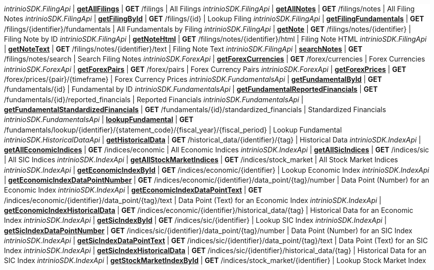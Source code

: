 *intrinioSDK.FilingApi* | [**getAllFilings**](docs/FilingApi.md#getAllFilings) | **GET** /filings | All Filings
*intrinioSDK.FilingApi* | [**getAllNotes**](docs/FilingApi.md#getAllNotes) | **GET** /filings/notes | All Filing Notes
*intrinioSDK.FilingApi* | [**getFilingById**](docs/FilingApi.md#getFilingById) | **GET** /filings/{id} | Lookup Filing
*intrinioSDK.FilingApi* | [**getFilingFundamentals**](docs/FilingApi.md#getFilingFundamentals) | **GET** /filings/{identifier}/fundamentals | All Fundamentals by Filing
*intrinioSDK.FilingApi* | [**getNote**](docs/FilingApi.md#getNote) | **GET** /filings/notes/{identifier} | Filing Note by ID
*intrinioSDK.FilingApi* | [**getNoteHtml**](docs/FilingApi.md#getNoteHtml) | **GET** /filings/notes/{identifier}/html | Filing Note HTML
*intrinioSDK.FilingApi* | [**getNoteText**](docs/FilingApi.md#getNoteText) | **GET** /filings/notes/{identifier}/text | Filing Note Text
*intrinioSDK.FilingApi* | [**searchNotes**](docs/FilingApi.md#searchNotes) | **GET** /filings/notes/search | Search Filing Notes
*intrinioSDK.ForexApi* | [**getForexCurrencies**](docs/ForexApi.md#getForexCurrencies) | **GET** /forex/currencies | Forex Currencies
*intrinioSDK.ForexApi* | [**getForexPairs**](docs/ForexApi.md#getForexPairs) | **GET** /forex/pairs | Forex Currency Pairs
*intrinioSDK.ForexApi* | [**getForexPrices**](docs/ForexApi.md#getForexPrices) | **GET** /forex/prices/{pair}/{timeframe} | Forex Currency Prices
*intrinioSDK.FundamentalsApi* | [**getFundamentalById**](docs/FundamentalsApi.md#getFundamentalById) | **GET** /fundamentals/{id} | Fundamental by ID
*intrinioSDK.FundamentalsApi* | [**getFundamentalReportedFinancials**](docs/FundamentalsApi.md#getFundamentalReportedFinancials) | **GET** /fundamentals/{id}/reported_financials | Reported Financials
*intrinioSDK.FundamentalsApi* | [**getFundamentalStandardizedFinancials**](docs/FundamentalsApi.md#getFundamentalStandardizedFinancials) | **GET** /fundamentals/{id}/standardized_financials | Standardized Financials
*intrinioSDK.FundamentalsApi* | [**lookupFundamental**](docs/FundamentalsApi.md#lookupFundamental) | **GET** /fundamentals/lookup/{identifier}/{statement_code}/{fiscal_year}/{fiscal_period} | Lookup Fundamental
*intrinioSDK.HistoricalDataApi* | [**getHistoricalData**](docs/HistoricalDataApi.md#getHistoricalData) | **GET** /historical_data/{identifier}/{tag} | Historical Data
*intrinioSDK.IndexApi* | [**getAllEconomicIndices**](docs/IndexApi.md#getAllEconomicIndices) | **GET** /indices/economic | All Economic Indices
*intrinioSDK.IndexApi* | [**getAllSicIndices**](docs/IndexApi.md#getAllSicIndices) | **GET** /indices/sic | All SIC Indices
*intrinioSDK.IndexApi* | [**getAllStockMarketIndices**](docs/IndexApi.md#getAllStockMarketIndices) | **GET** /indices/stock_market | All Stock Market Indices
*intrinioSDK.IndexApi* | [**getEconomicIndexById**](docs/IndexApi.md#getEconomicIndexById) | **GET** /indices/economic/{identifier} | Lookup Economic Index
*intrinioSDK.IndexApi* | [**getEconomicIndexDataPointNumber**](docs/IndexApi.md#getEconomicIndexDataPointNumber) | **GET** /indices/economic/{identifier}/data_point/{tag}/number | Data Point (Number) for an Economic Index
*intrinioSDK.IndexApi* | [**getEconomicIndexDataPointText**](docs/IndexApi.md#getEconomicIndexDataPointText) | **GET** /indices/economic/{identifier}/data_point/{tag}/text | Data Point (Text) for an Economic Index
*intrinioSDK.IndexApi* | [**getEconomicIndexHistoricalData**](docs/IndexApi.md#getEconomicIndexHistoricalData) | **GET** /indices/economic/{identifier}/historical_data/{tag} | Historical Data for an Economic Index
*intrinioSDK.IndexApi* | [**getSicIndexById**](docs/IndexApi.md#getSicIndexById) | **GET** /indices/sic/{identifier} | Lookup SIC Index
*intrinioSDK.IndexApi* | [**getSicIndexDataPointNumber**](docs/IndexApi.md#getSicIndexDataPointNumber) | **GET** /indices/sic/{identifier}/data_point/{tag}/number | Data Point (Number) for an SIC Index
*intrinioSDK.IndexApi* | [**getSicIndexDataPointText**](docs/IndexApi.md#getSicIndexDataPointText) | **GET** /indices/sic/{identifier}/data_point/{tag}/text | Data Point (Text) for an SIC Index
*intrinioSDK.IndexApi* | [**getSicIndexHistoricalData**](docs/IndexApi.md#getSicIndexHistoricalData) | **GET** /indices/sic/{identifier}/historical_data/{tag} | Historical Data for an SIC Index
*intrinioSDK.IndexApi* | [**getStockMarketIndexById**](docs/IndexApi.md#getStockMarketIndexById) | **GET** /indices/stock_market/{identifier} | Lookup Stock Market Index